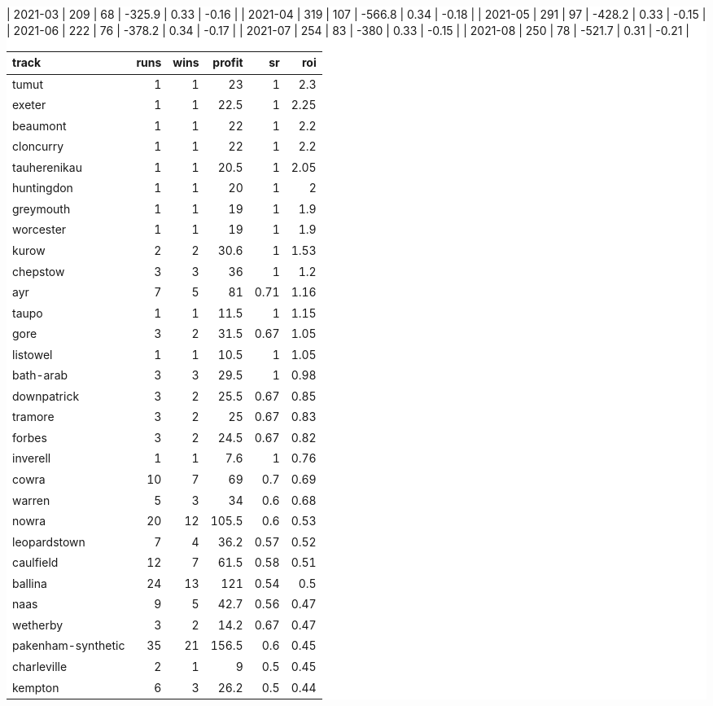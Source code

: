 | 2021-03 |    209 |     68 |   -325.9 | 0.33 | -0.16 |
| 2021-04 |    319 |    107 |   -566.8 | 0.34 | -0.18 |
| 2021-05 |    291 |     97 |   -428.2 | 0.33 | -0.15 |
| 2021-06 |    222 |     76 |   -378.2 | 0.34 | -0.17 |
| 2021-07 |    254 |     83 |   -380   | 0.33 | -0.15 |
| 2021-08 |    250 |     78 |   -521.7 | 0.31 | -0.21 |

| track                      |   runs |   wins |   profit |   sr |   roi |
|:---------------------------|-------:|-------:|---------:|-----:|------:|
| tumut                      |      1 |      1 |     23   | 1    |  2.3  |
| exeter                     |      1 |      1 |     22.5 | 1    |  2.25 |
| beaumont                   |      1 |      1 |     22   | 1    |  2.2  |
| cloncurry                  |      1 |      1 |     22   | 1    |  2.2  |
| tauherenikau               |      1 |      1 |     20.5 | 1    |  2.05 |
| huntingdon                 |      1 |      1 |     20   | 1    |  2    |
| greymouth                  |      1 |      1 |     19   | 1    |  1.9  |
| worcester                  |      1 |      1 |     19   | 1    |  1.9  |
| kurow                      |      2 |      2 |     30.6 | 1    |  1.53 |
| chepstow                   |      3 |      3 |     36   | 1    |  1.2  |
| ayr                        |      7 |      5 |     81   | 0.71 |  1.16 |
| taupo                      |      1 |      1 |     11.5 | 1    |  1.15 |
| gore                       |      3 |      2 |     31.5 | 0.67 |  1.05 |
| listowel                   |      1 |      1 |     10.5 | 1    |  1.05 |
| bath-arab                  |      3 |      3 |     29.5 | 1    |  0.98 |
| downpatrick                |      3 |      2 |     25.5 | 0.67 |  0.85 |
| tramore                    |      3 |      2 |     25   | 0.67 |  0.83 |
| forbes                     |      3 |      2 |     24.5 | 0.67 |  0.82 |
| inverell                   |      1 |      1 |      7.6 | 1    |  0.76 |
| cowra                      |     10 |      7 |     69   | 0.7  |  0.69 |
| warren                     |      5 |      3 |     34   | 0.6  |  0.68 |
| nowra                      |     20 |     12 |    105.5 | 0.6  |  0.53 |
| leopardstown               |      7 |      4 |     36.2 | 0.57 |  0.52 |
| caulfield                  |     12 |      7 |     61.5 | 0.58 |  0.51 |
| ballina                    |     24 |     13 |    121   | 0.54 |  0.5  |
| naas                       |      9 |      5 |     42.7 | 0.56 |  0.47 |
| wetherby                   |      3 |      2 |     14.2 | 0.67 |  0.47 |
| pakenham-synthetic         |     35 |     21 |    156.5 | 0.6  |  0.45 |
| charleville                |      2 |      1 |      9   | 0.5  |  0.45 |
| kempton                    |      6 |      3 |     26.2 | 0.5  |  0.44 |